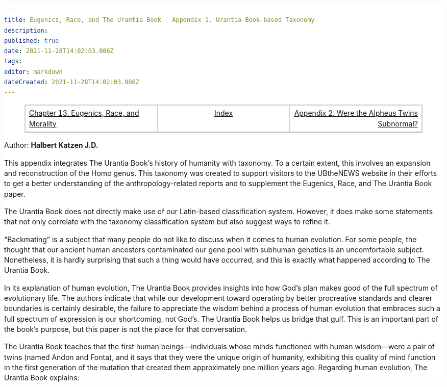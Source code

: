 ```yaml
---
title: Eugenics, Race, and The Urantia Book - Appendix 1. Urantia Book-based Taxonomy
description: 
published: true
date: 2021-11-28T14:02:03.086Z
tags: 
editor: markdown
dateCreated: 2021-11-28T14:02:03.086Z
---
```


<figure class="table">
  <table style="border-bottom:0.2em solid #c8ccd1;border-left:1px solid #c8ccd1;border-right:1px solid #c8ccd1;border-top:1px solid #c8ccd1;table-layout: fixed; width: 100%;">
    <tbody>
      <tr>
        <td style="padding:0.4em 0.5em;border:1px solid #c8ccd1;width:33%;"><a href="/en/book/Halbert_Katzen/Eugenics_Race_and_The_Urantia_Book/13">Chapter 13. Eugenics, Race, and Morality</a></td>
        <td style="padding:0.4em 0.5em;border:1px solid #c8ccd1;width:33%;text-align: center;"><a href="/en/book/Halbert_Katzen/Eugenics_Race_and_The_Urantia_Book/Index">Index</a></td>
        <td style="padding:0.4em 0.5em;border:1px solid #c8ccd1;width:33%;text-align: right;"><a href="/en/book/Halbert_Katzen/Eugenics_Race_and_The_Urantia_Book/Appendix_2">Appendix 2. Were the Alpheus Twins Subnormal?</a></td>
      </tr>
    </tbody>
  </table>
</figure>

Author: **Halbert Katzen J.D.**

This appendix integrates The Urantia Book’s history of humanity with taxonomy. To a certain extent, this involves an expansion and reconstruction of the Homo genus. This taxonomy was created to support visitors to the UBtheNEWS website in their efforts to get a better understanding of the anthropology-related reports and to supplement the Eugenics, Race, and The Urantia Book paper.

The Urantia Book does not directly make use of our Latin-based classification system. However, it does make some statements that not only correlate with the taxonomy classification system but also suggest ways to refine it.

“Backmating” is a subject that many people do not like to discuss when it comes to human evolution. For some people, the thought that our ancient human ancestors contaminated our gene pool with subhuman genetics is an uncomfortable subject. Nonetheless, it is hardly surprising that such a thing would have occurred, and this is exactly what happened according to The Urantia Book.

In its explanation of human evolution, The Urantia Book provides insights into how God’s plan makes good of the full spectrum of evolutionary life. The authors indicate that while our development toward operating by better procreative standards and clearer boundaries is certainly desirable, the failure to appreciate the wisdom behind a process of human evolution that embraces such a full spectrum of expression is our shortcoming, not God’s. The Urantia Book helps us bridge that gulf. This is an important part of the book’s purpose, but this paper is not the place for that conversation.

The Urantia Book teaches that the first human beings—individuals whose minds functioned with human wisdom—were a pair of twins (named Andon and Fonta), and it says that they were the unique origin of humanity, exhibiting this quality of mind function in the first generation of the mutation that created them approximately one million years ago. Regarding human evolution, The Urantia Book explains:
